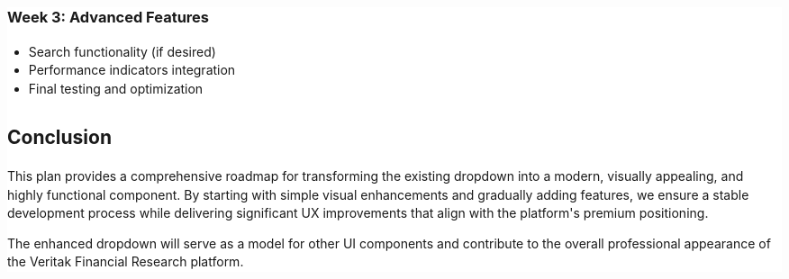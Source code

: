 ### Week 3: Advanced Features
- Search functionality (if desired)
- Performance indicators integration
- Final testing and optimization

## Conclusion

This plan provides a comprehensive roadmap for transforming the existing dropdown into a modern, visually appealing, and highly functional component. By starting with simple visual enhancements and gradually adding features, we ensure a stable development process while delivering significant UX improvements that align with the platform's premium positioning.

The enhanced dropdown will serve as a model for other UI components and contribute to the overall professional appearance of the Veritak Financial Research platform.
